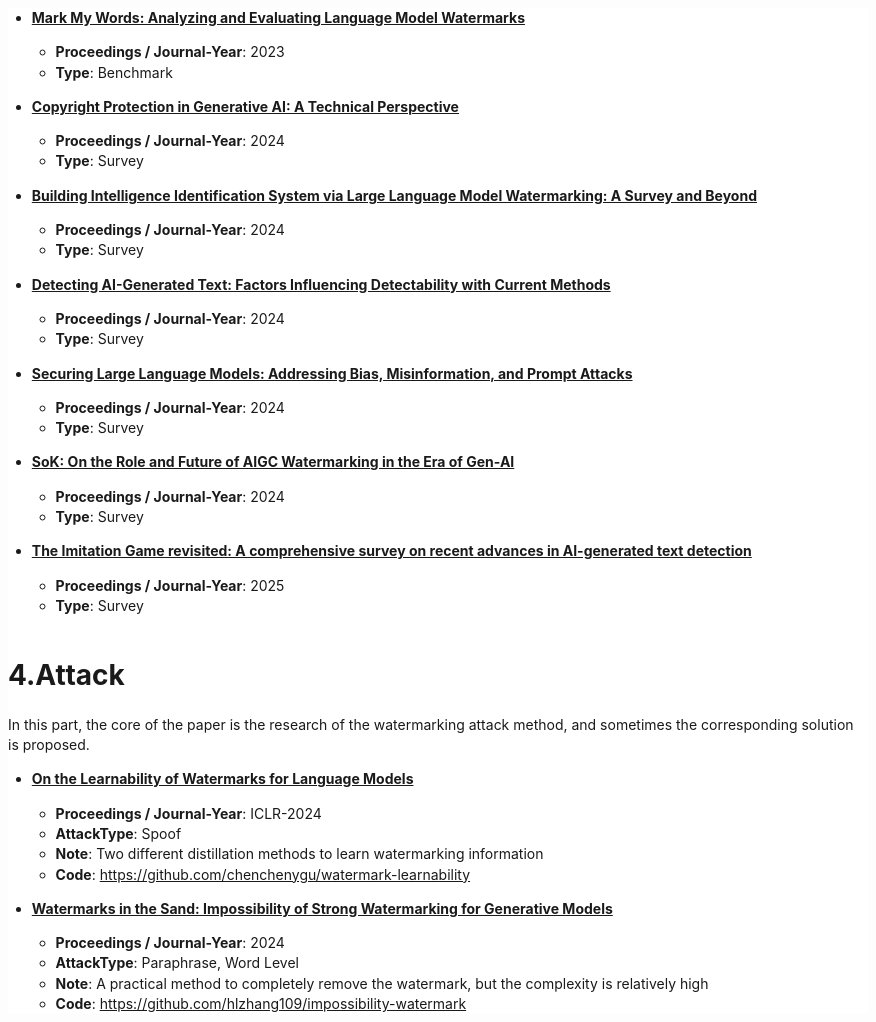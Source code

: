 - **[Mark My Words: Analyzing and Evaluating Language Model Watermarks](https://arxiv.org/pdf/2312.00273)**
  - **Proceedings / Journal-Year**: 2023
  - **Type**: Benchmark

- **[Copyright Protection in Generative AI: A Technical Perspective](https://arxiv.org/pdf/2402.02333)**
  - **Proceedings / Journal-Year**: 2024
  - **Type**: Survey

- **[Building Intelligence Identification System via Large Language Model Watermarking: A Survey and Beyond](https://arxiv.org/pdf/2407.11100)**
  - **Proceedings / Journal-Year**: 2024
  - **Type**: Survey

- **[Detecting AI-Generated Text: Factors Influencing Detectability with Current Methods](https://arxiv.org/pdf/2406.15583)**
  - **Proceedings / Journal-Year**: 2024
  - **Type**: Survey

- **[Securing Large Language Models: Addressing Bias, Misinformation, and Prompt Attacks](https://arxiv.org/pdf/2409.08087)**
  - **Proceedings / Journal-Year**: 2024
  - **Type**: Survey

- **[SoK: On the Role and Future of AIGC Watermarking in the Era of Gen-AI](https://arxiv.org/pdf/2411.11478)**
  - **Proceedings / Journal-Year**: 2024
  - **Type**: Survey

- **[The Imitation Game revisited: A comprehensive survey on recent advances in AI-generated text detection](https://www.sciencedirect.com/science/article/pii/S0957417425003161)**
  - **Proceedings / Journal-Year**: 2025
  - **Type**: Survey

# 4.Attack

In this part, the core of the paper is the research of the watermarking attack method, and sometimes the corresponding solution is proposed.

- **[On the Learnability of Watermarks for Language Models](https://arxiv.org/pdf/2312.04469)**
  - **Proceedings / Journal-Year**: ICLR-2024
  - **AttackType**: Spoof
  - **Note**: Two different distillation methods to learn watermarking information
  - **Code**: <https://github.com/chenchenygu/watermark-learnability>

- **[Watermarks in the Sand: Impossibility of Strong Watermarking for Generative Models](https://arxiv.org/pdf/2311.04378)**
  - **Proceedings / Journal-Year**: 2024
  - **AttackType**: Paraphrase, Word Level
  - **Note**: A practical method to completely remove the watermark, but the complexity is relatively high
  - **Code**: <https://github.com/hlzhang109/impossibility-watermark>
